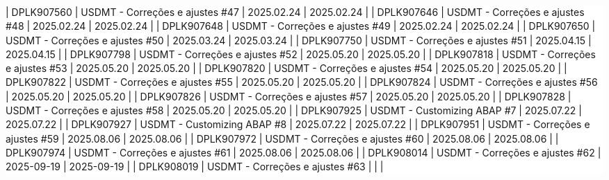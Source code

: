 | DPLK907560 | USDMT - Correções e ajustes #47                  | 2025.02.24   | 2025.02.24   |
| DPLK907646 | USDMT - Correções e ajustes #48                  | 2025.02.24   | 2025.02.24   |
| DPLK907648 | USDMT - Correções e ajustes #49                  | 2025.02.24   | 2025.02.24   |
| DPLK907650 | USDMT - Correções e ajustes #50                  | 2025.03.24   | 2025.03.24   |
| DPLK907750 | USDMT - Correções e ajustes #51                  | 2025.04.15   | 2025.04.15   |
| DPLK907798 | USDMT - Correções e ajustes #52                  | 2025.05.20   | 2025.05.20   |
| DPLK907818 | USDMT - Correções e ajustes #53                  | 2025.05.20   | 2025.05.20   |
| DPLK907820 | USDMT - Correções e ajustes #54                  | 2025.05.20   | 2025.05.20   |
| DPLK907822 | USDMT - Correções e ajustes #55                  | 2025.05.20   | 2025.05.20   |
| DPLK907824 | USDMT - Correções e ajustes #56                  | 2025.05.20   | 2025.05.20   |
| DPLK907826 | USDMT - Correções e ajustes #57                  | 2025.05.20   | 2025.05.20   |
| DPLK907828 | USDMT - Correções e ajustes #58                  | 2025.05.20   | 2025.05.20   |
| DPLK907925 | USDMT - Customizing ABAP #7                      | 2025.07.22   | 2025.07.22   |
| DPLK907927 | USDMT - Customizing ABAP #8                      | 2025.07.22   | 2025.07.22   |
| DPLK907951 | USDMT - Correções e ajustes #59                  | 2025.08.06   | 2025.08.06   |
| DPLK907972 | USDMT - Correções e ajustes #60                  | 2025.08.06   | 2025.08.06   |
| DPLK907974 | USDMT - Correções e ajustes #61                  | 2025.08.06   | 2025.08.06   |
| DPLK908014 | USDMT - Correções e ajustes #62                  | 2025-09-19   | 2025-09-19   |
| DPLK908019 | USDMT - Correções e ajustes #63                  |              |              |

